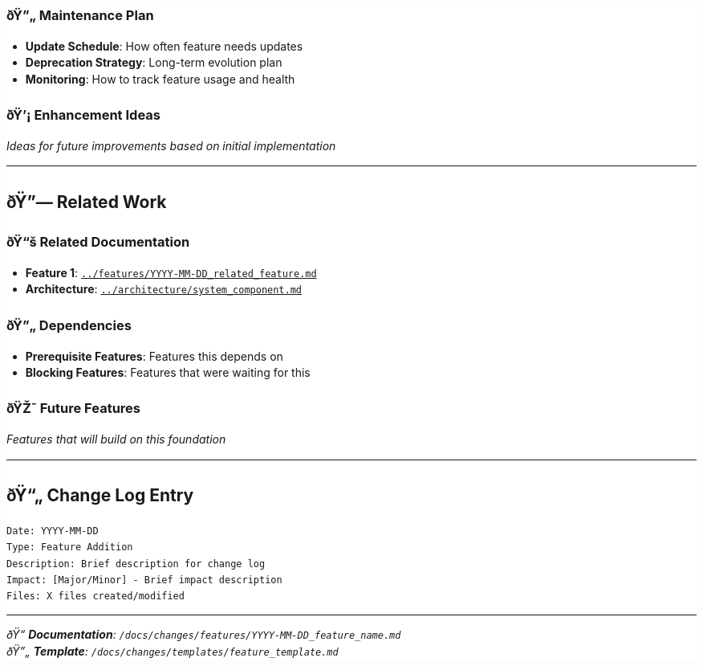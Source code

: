 ### **ðŸ”„ Maintenance Plan**
- **Update Schedule**: How often feature needs updates
- **Deprecation Strategy**: Long-term evolution plan
- **Monitoring**: How to track feature usage and health

### **ðŸ’¡ Enhancement Ideas**
*Ideas for future improvements based on initial implementation*

---

## ðŸ”— **Related Work**

### **ðŸ“š Related Documentation**
- **Feature 1**: [`../features/YYYY-MM-DD_related_feature.md`](../features/YYYY-MM-DD_related_feature.md)
- **Architecture**: [`../architecture/system_component.md`](../architecture/system_component.md)

### **ðŸ”„ Dependencies**
- **Prerequisite Features**: Features this depends on
- **Blocking Features**: Features that were waiting for this

### **ðŸŽ¯ Future Features**
*Features that will build on this foundation*

---

## ðŸ“„ **Change Log Entry**

```
Date: YYYY-MM-DD
Type: Feature Addition
Description: Brief description for change log
Impact: [Major/Minor] - Brief impact description
Files: X files created/modified
```

---

*ðŸ“ **Documentation**: `/docs/changes/features/YYYY-MM-DD_feature_name.md`*  
*ðŸ”„ **Template**: `/docs/changes/templates/feature_template.md`*
